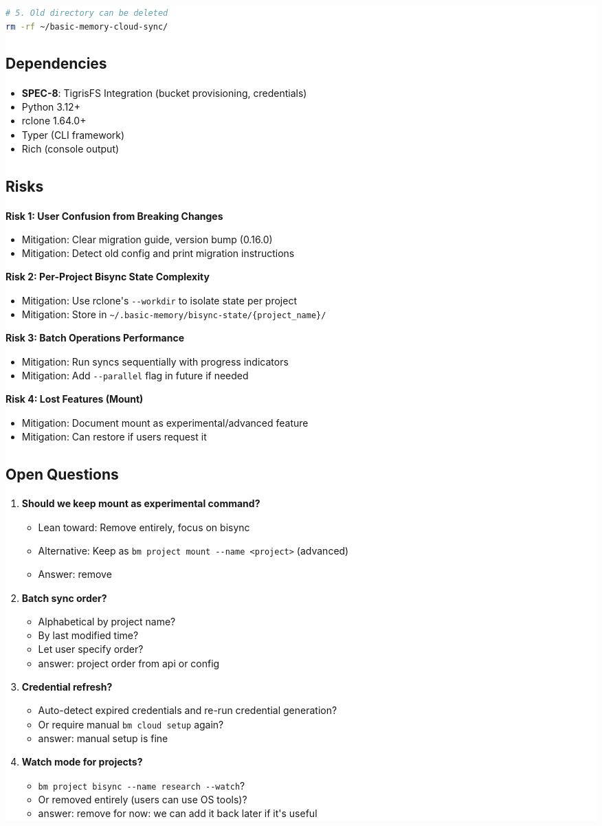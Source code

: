 ```bash
# 5. Old directory can be deleted
rm -rf ~/basic-memory-cloud-sync/
```

## Dependencies

- **SPEC-8**: TigrisFS Integration (bucket provisioning, credentials)
- Python 3.12+
- rclone 1.64.0+
- Typer (CLI framework)
- Rich (console output)

## Risks

**Risk 1: User Confusion from Breaking Changes**
- Mitigation: Clear migration guide, version bump (0.16.0)
- Mitigation: Detect old config and print migration instructions

**Risk 2: Per-Project Bisync State Complexity**
- Mitigation: Use rclone's `--workdir` to isolate state per project
- Mitigation: Store in `~/.basic-memory/bisync-state/{project_name}/`

**Risk 3: Batch Operations Performance**
- Mitigation: Run syncs sequentially with progress indicators
- Mitigation: Add `--parallel` flag in future if needed

**Risk 4: Lost Features (Mount)**
- Mitigation: Document mount as experimental/advanced feature
- Mitigation: Can restore if users request it

## Open Questions

1. **Should we keep mount as experimental command?**
   - Lean toward: Remove entirely, focus on bisync
   - Alternative: Keep as `bm project mount --name <project>` (advanced)

   - Answer: remove

2. **Batch sync order?**
   - Alphabetical by project name?
   - By last modified time?
   - Let user specify order?
   - answer: project order from api or config

3. **Credential refresh?**
   - Auto-detect expired credentials and re-run credential generation?
   - Or require manual `bm cloud setup` again?
   - answer: manual setup is fine

4. **Watch mode for projects?**
   - `bm project bisync --name research --watch`?
   - Or removed entirely (users can use OS tools)?
   - answer: remove for now: we can add it back later if it's useful
